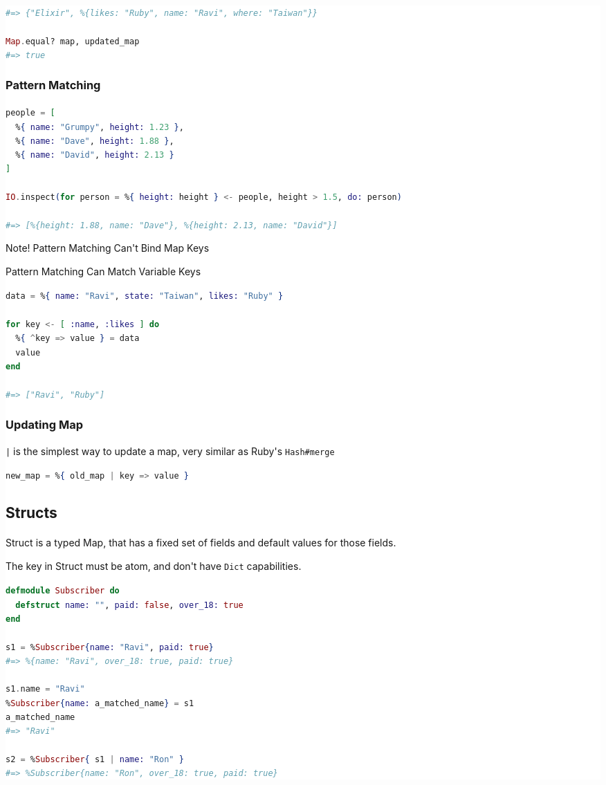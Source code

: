 ```elixir
#=> {"Elixir", %{likes: "Ruby", name: "Ravi", where: "Taiwan"}}

Map.equal? map, updated_map
#=> true
```

### Pattern Matching

```elixir
people = [
  %{ name: "Grumpy", height: 1.23 },
  %{ name: "Dave", height: 1.88 },
  %{ name: "David", height: 2.13 }
]

IO.inspect(for person = %{ height: height } <- people, height > 1.5, do: person)

#=> [%{height: 1.88, name: "Dave"}, %{height: 2.13, name: "David"}]
```

Note! Pattern Matching Can't Bind Map Keys

Pattern Matching Can Match Variable Keys

```elixir
data = %{ name: "Ravi", state: "Taiwan", likes: "Ruby" }

for key <- [ :name, :likes ] do
  %{ ^key => value } = data
  value
end

#=> ["Ravi", "Ruby"]
```

### Updating Map

`|` is the simplest way to update a map, very similar as Ruby's `Hash#merge`

```elixir
new_map = %{ old_map | key => value }
```

## Structs

Struct is a typed Map, that has a fixed set of fields and default values for those fields.

The key in Struct must be atom, and don't have `Dict` capabilities.

```elixir
defmodule Subscriber do
  defstruct name: "", paid: false, over_18: true
end

s1 = %Subscriber{name: "Ravi", paid: true}
#=> %{name: "Ravi", over_18: true, paid: true}

s1.name = "Ravi"
%Subscriber{name: a_matched_name} = s1
a_matched_name
#=> "Ravi"

s2 = %Subscriber{ s1 | name: "Ron" }
#=> %Subscriber{name: "Ron", over_18: true, paid: true}
```
